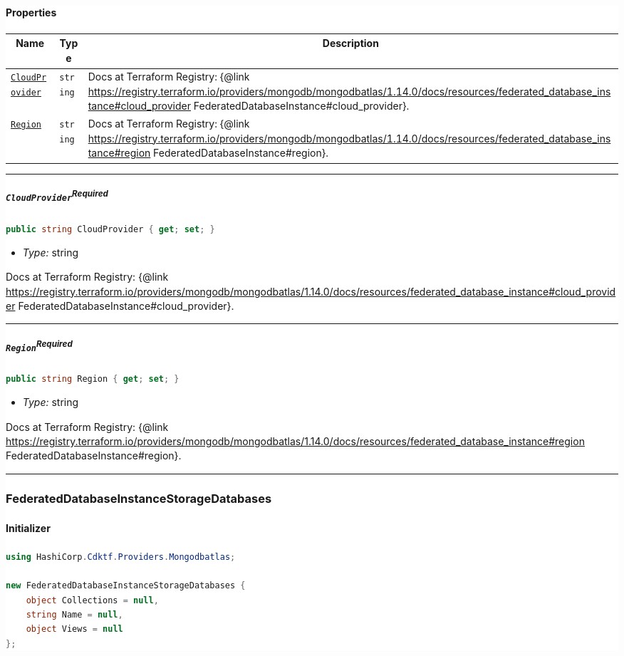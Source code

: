 #### Properties <a name="Properties" id="Properties"></a>

| **Name** | **Type** | **Description** |
| --- | --- | --- |
| <code><a href="#@cdktf/provider-mongodbatlas.federatedDatabaseInstance.FederatedDatabaseInstanceDataProcessRegion.property.cloudProvider">CloudProvider</a></code> | <code>string</code> | Docs at Terraform Registry: {@link https://registry.terraform.io/providers/mongodb/mongodbatlas/1.14.0/docs/resources/federated_database_instance#cloud_provider FederatedDatabaseInstance#cloud_provider}. |
| <code><a href="#@cdktf/provider-mongodbatlas.federatedDatabaseInstance.FederatedDatabaseInstanceDataProcessRegion.property.region">Region</a></code> | <code>string</code> | Docs at Terraform Registry: {@link https://registry.terraform.io/providers/mongodb/mongodbatlas/1.14.0/docs/resources/federated_database_instance#region FederatedDatabaseInstance#region}. |

---

##### `CloudProvider`<sup>Required</sup> <a name="CloudProvider" id="@cdktf/provider-mongodbatlas.federatedDatabaseInstance.FederatedDatabaseInstanceDataProcessRegion.property.cloudProvider"></a>

```csharp
public string CloudProvider { get; set; }
```

- *Type:* string

Docs at Terraform Registry: {@link https://registry.terraform.io/providers/mongodb/mongodbatlas/1.14.0/docs/resources/federated_database_instance#cloud_provider FederatedDatabaseInstance#cloud_provider}.

---

##### `Region`<sup>Required</sup> <a name="Region" id="@cdktf/provider-mongodbatlas.federatedDatabaseInstance.FederatedDatabaseInstanceDataProcessRegion.property.region"></a>

```csharp
public string Region { get; set; }
```

- *Type:* string

Docs at Terraform Registry: {@link https://registry.terraform.io/providers/mongodb/mongodbatlas/1.14.0/docs/resources/federated_database_instance#region FederatedDatabaseInstance#region}.

---

### FederatedDatabaseInstanceStorageDatabases <a name="FederatedDatabaseInstanceStorageDatabases" id="@cdktf/provider-mongodbatlas.federatedDatabaseInstance.FederatedDatabaseInstanceStorageDatabases"></a>

#### Initializer <a name="Initializer" id="@cdktf/provider-mongodbatlas.federatedDatabaseInstance.FederatedDatabaseInstanceStorageDatabases.Initializer"></a>

```csharp
using HashiCorp.Cdktf.Providers.Mongodbatlas;

new FederatedDatabaseInstanceStorageDatabases {
    object Collections = null,
    string Name = null,
    object Views = null
};
```
